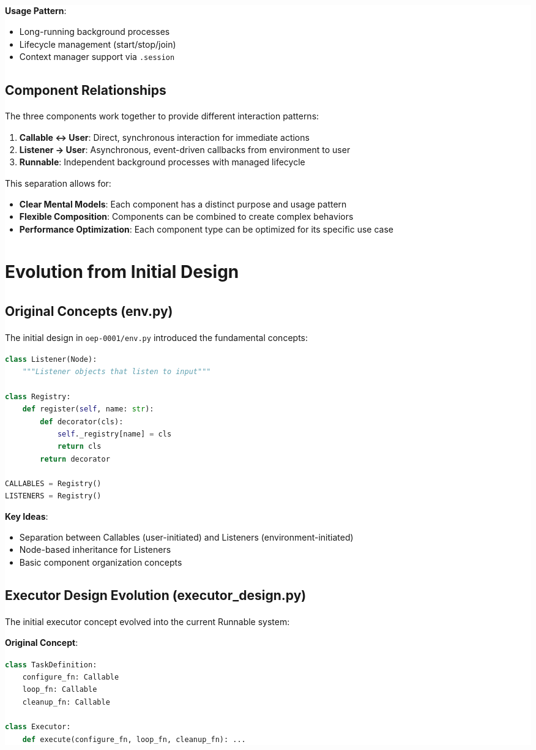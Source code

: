 **Usage Pattern**:
- Long-running background processes
- Lifecycle management (start/stop/join)
- Context manager support via `.session`

## Component Relationships

The three components work together to provide different interaction patterns:

1. **Callable ↔ User**: Direct, synchronous interaction for immediate actions
2. **Listener → User**: Asynchronous, event-driven callbacks from environment to user
3. **Runnable**: Independent background processes with managed lifecycle

This separation allows for:
- **Clear Mental Models**: Each component has a distinct purpose and usage pattern
- **Flexible Composition**: Components can be combined to create complex behaviors
- **Performance Optimization**: Each component type can be optimized for its specific use case

Evolution from Initial Design
============================

## Original Concepts (env.py)

The initial design in `oep-0001/env.py` introduced the fundamental concepts:

```python
class Listener(Node):
    """Listener objects that listen to input"""

class Registry:
    def register(self, name: str):
        def decorator(cls):
            self._registry[name] = cls
            return cls
        return decorator

CALLABLES = Registry()
LISTENERS = Registry()
```

**Key Ideas**:
- Separation between Callables (user-initiated) and Listeners (environment-initiated)
- Node-based inheritance for Listeners
- Basic component organization concepts

## Executor Design Evolution (executor_design.py)

The initial executor concept evolved into the current Runnable system:

**Original Concept**:
```python
class TaskDefinition:
    configure_fn: Callable
    loop_fn: Callable
    cleanup_fn: Callable

class Executor:
    def execute(configure_fn, loop_fn, cleanup_fn): ...
```
